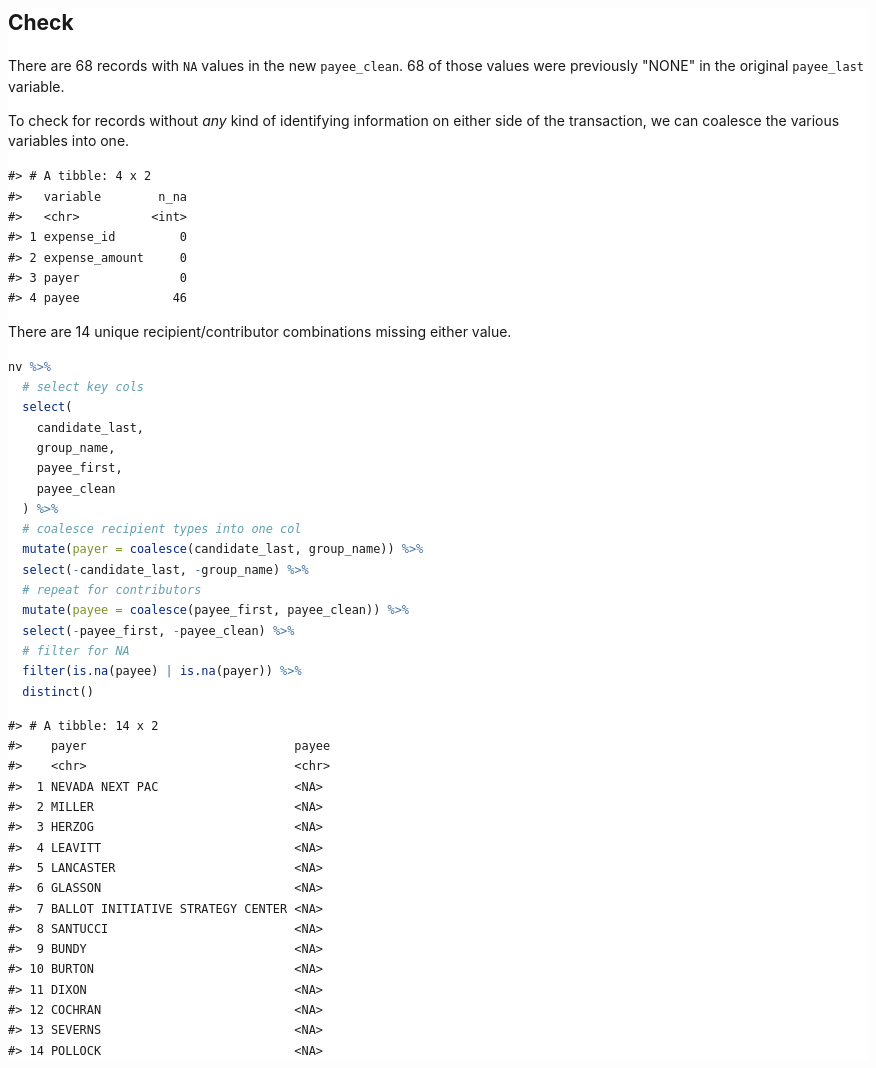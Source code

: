 ## Check

There are 68 records with `NA` values in the new `payee_clean`.
68 of those values were previously "NONE" in the
original `payee_last` variable.

To check for records without _any_ kind of identifying information on either side of the 
transaction, we can coalesce the various variables into one.


```
#> # A tibble: 4 x 2
#>   variable        n_na
#>   <chr>          <int>
#> 1 expense_id         0
#> 2 expense_amount     0
#> 3 payer              0
#> 4 payee             46
```

There are 14 unique recipient/contributor combinations missing either value.


```r
nv %>%
  # select key cols
  select(
    candidate_last,
    group_name,
    payee_first,
    payee_clean
  ) %>% 
  # coalesce recipient types into one col
  mutate(payer = coalesce(candidate_last, group_name)) %>% 
  select(-candidate_last, -group_name) %>%
  # repeat for contributors
  mutate(payee = coalesce(payee_first, payee_clean)) %>%
  select(-payee_first, -payee_clean) %>% 
  # filter for NA
  filter(is.na(payee) | is.na(payer)) %>% 
  distinct()
```

```
#> # A tibble: 14 x 2
#>    payer                             payee
#>    <chr>                             <chr>
#>  1 NEVADA NEXT PAC                   <NA> 
#>  2 MILLER                            <NA> 
#>  3 HERZOG                            <NA> 
#>  4 LEAVITT                           <NA> 
#>  5 LANCASTER                         <NA> 
#>  6 GLASSON                           <NA> 
#>  7 BALLOT INITIATIVE STRATEGY CENTER <NA> 
#>  8 SANTUCCI                          <NA> 
#>  9 BUNDY                             <NA> 
#> 10 BURTON                            <NA> 
#> 11 DIXON                             <NA> 
#> 12 COCHRAN                           <NA> 
#> 13 SEVERNS                           <NA> 
#> 14 POLLOCK                           <NA>
```
